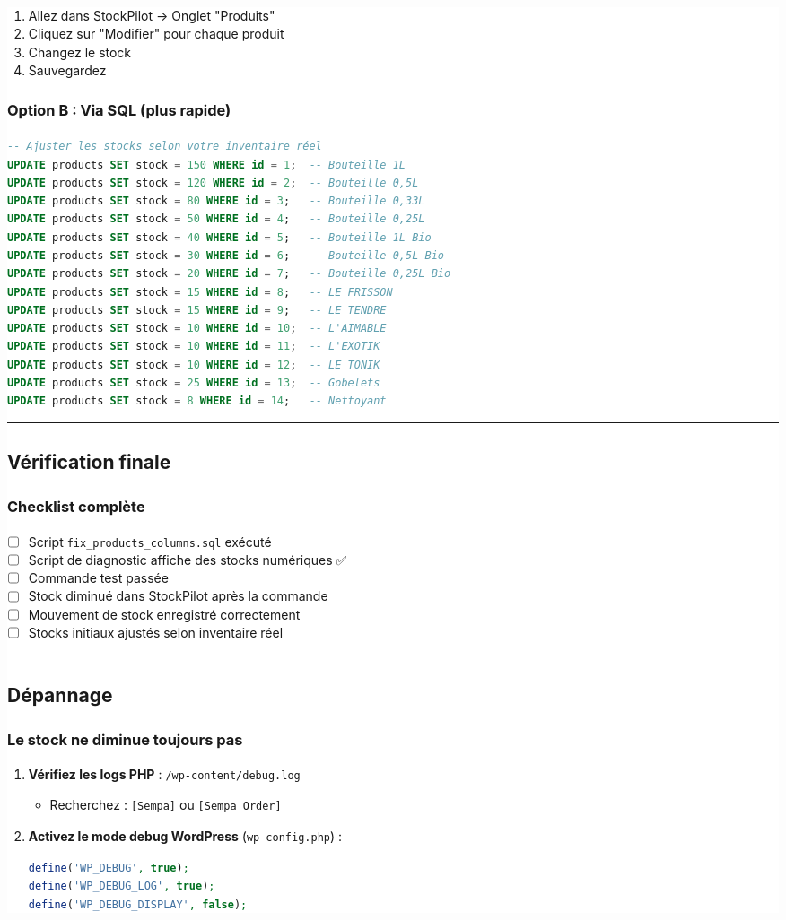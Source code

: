 1. Allez dans StockPilot → Onglet "Produits"
2. Cliquez sur "Modifier" pour chaque produit
3. Changez le stock
4. Sauvegardez

### Option B : Via SQL (plus rapide)

```sql
-- Ajuster les stocks selon votre inventaire réel
UPDATE products SET stock = 150 WHERE id = 1;  -- Bouteille 1L
UPDATE products SET stock = 120 WHERE id = 2;  -- Bouteille 0,5L
UPDATE products SET stock = 80 WHERE id = 3;   -- Bouteille 0,33L
UPDATE products SET stock = 50 WHERE id = 4;   -- Bouteille 0,25L
UPDATE products SET stock = 40 WHERE id = 5;   -- Bouteille 1L Bio
UPDATE products SET stock = 30 WHERE id = 6;   -- Bouteille 0,5L Bio
UPDATE products SET stock = 20 WHERE id = 7;   -- Bouteille 0,25L Bio
UPDATE products SET stock = 15 WHERE id = 8;   -- LE FRISSON
UPDATE products SET stock = 15 WHERE id = 9;   -- LE TENDRE
UPDATE products SET stock = 10 WHERE id = 10;  -- L'AIMABLE
UPDATE products SET stock = 10 WHERE id = 11;  -- L'EXOTIK
UPDATE products SET stock = 10 WHERE id = 12;  -- LE TONIK
UPDATE products SET stock = 25 WHERE id = 13;  -- Gobelets
UPDATE products SET stock = 8 WHERE id = 14;   -- Nettoyant
```

---

## Vérification finale

### Checklist complète

- [ ] Script `fix_products_columns.sql` exécuté
- [ ] Script de diagnostic affiche des stocks numériques ✅
- [ ] Commande test passée
- [ ] Stock diminué dans StockPilot après la commande
- [ ] Mouvement de stock enregistré correctement
- [ ] Stocks initiaux ajustés selon inventaire réel

---

## Dépannage

### Le stock ne diminue toujours pas

1. **Vérifiez les logs PHP** : `/wp-content/debug.log`
   - Recherchez : `[Sempa]` ou `[Sempa Order]`

2. **Activez le mode debug WordPress** (`wp-config.php`) :
   ```php
   define('WP_DEBUG', true);
   define('WP_DEBUG_LOG', true);
   define('WP_DEBUG_DISPLAY', false);
   ```
